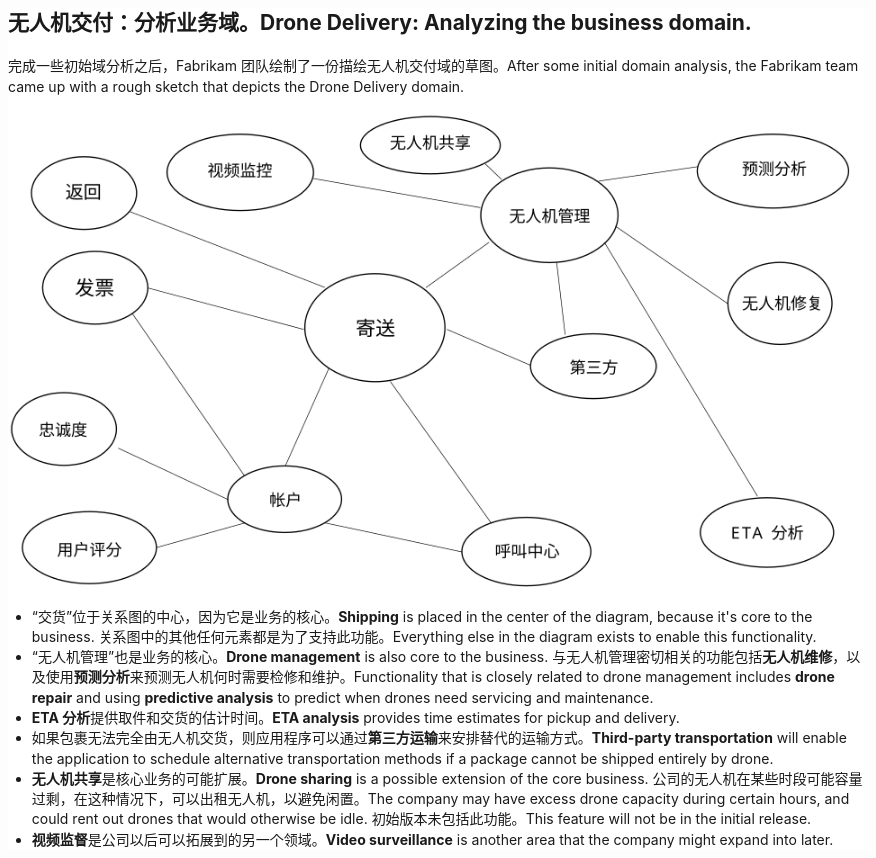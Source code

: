 ## <a name="drone-delivery-analyzing-the-business-domain"></a><span data-ttu-id="e9e42-156">无人机交付：分析业务域。</span><span class="sxs-lookup"><span data-stu-id="e9e42-156">Drone Delivery: Analyzing the business domain.</span></span>

<span data-ttu-id="e9e42-157">完成一些初始域分析之后，Fabrikam 团队绘制了一份描绘无人机交付域的草图。</span><span class="sxs-lookup"><span data-stu-id="e9e42-157">After some initial domain analysis, the Fabrikam team came up with a rough sketch that depicts the Drone Delivery domain.</span></span>

![](./images/ddd1.svg) 

- <span data-ttu-id="e9e42-158">“交货”位于关系图的中心，因为它是业务的核心。</span><span class="sxs-lookup"><span data-stu-id="e9e42-158">**Shipping** is placed in the center of the diagram, because it's core to the business.</span></span> <span data-ttu-id="e9e42-159">关系图中的其他任何元素都是为了支持此功能。</span><span class="sxs-lookup"><span data-stu-id="e9e42-159">Everything else in the diagram exists to enable this functionality.</span></span>
- <span data-ttu-id="e9e42-160">“无人机管理”也是业务的核心。</span><span class="sxs-lookup"><span data-stu-id="e9e42-160">**Drone management** is also core to the business.</span></span> <span data-ttu-id="e9e42-161">与无人机管理密切相关的功能包括**无人机维修**，以及使用**预测分析**来预测无人机何时需要检修和维护。</span><span class="sxs-lookup"><span data-stu-id="e9e42-161">Functionality that is closely related to drone management includes **drone repair** and using **predictive analysis** to predict when drones need servicing and maintenance.</span></span> 
- <span data-ttu-id="e9e42-162">**ETA 分析**提供取件和交货的估计时间。</span><span class="sxs-lookup"><span data-stu-id="e9e42-162">**ETA analysis** provides time estimates for pickup and delivery.</span></span> 
- <span data-ttu-id="e9e42-163">如果包裹无法完全由无人机交货，则应用程序可以通过**第三方运输**来安排替代的运输方式。</span><span class="sxs-lookup"><span data-stu-id="e9e42-163">**Third-party transportation** will enable the application to schedule alternative transportation methods if a package cannot be shipped entirely by drone.</span></span>
- <span data-ttu-id="e9e42-164">**无人机共享**是核心业务的可能扩展。</span><span class="sxs-lookup"><span data-stu-id="e9e42-164">**Drone sharing** is a possible extension of the core business.</span></span> <span data-ttu-id="e9e42-165">公司的无人机在某些时段可能容量过剩，在这种情况下，可以出租无人机，以避免闲置。</span><span class="sxs-lookup"><span data-stu-id="e9e42-165">The company may have excess drone capacity during certain hours, and could rent out drones that would otherwise be idle.</span></span> <span data-ttu-id="e9e42-166">初始版本未包括此功能。</span><span class="sxs-lookup"><span data-stu-id="e9e42-166">This feature will not be in the initial release.</span></span>
- <span data-ttu-id="e9e42-167">**视频监督**是公司以后可以拓展到的另一个领域。</span><span class="sxs-lookup"><span data-stu-id="e9e42-167">**Video surveillance** is another area that the company might expand into later.</span></span>